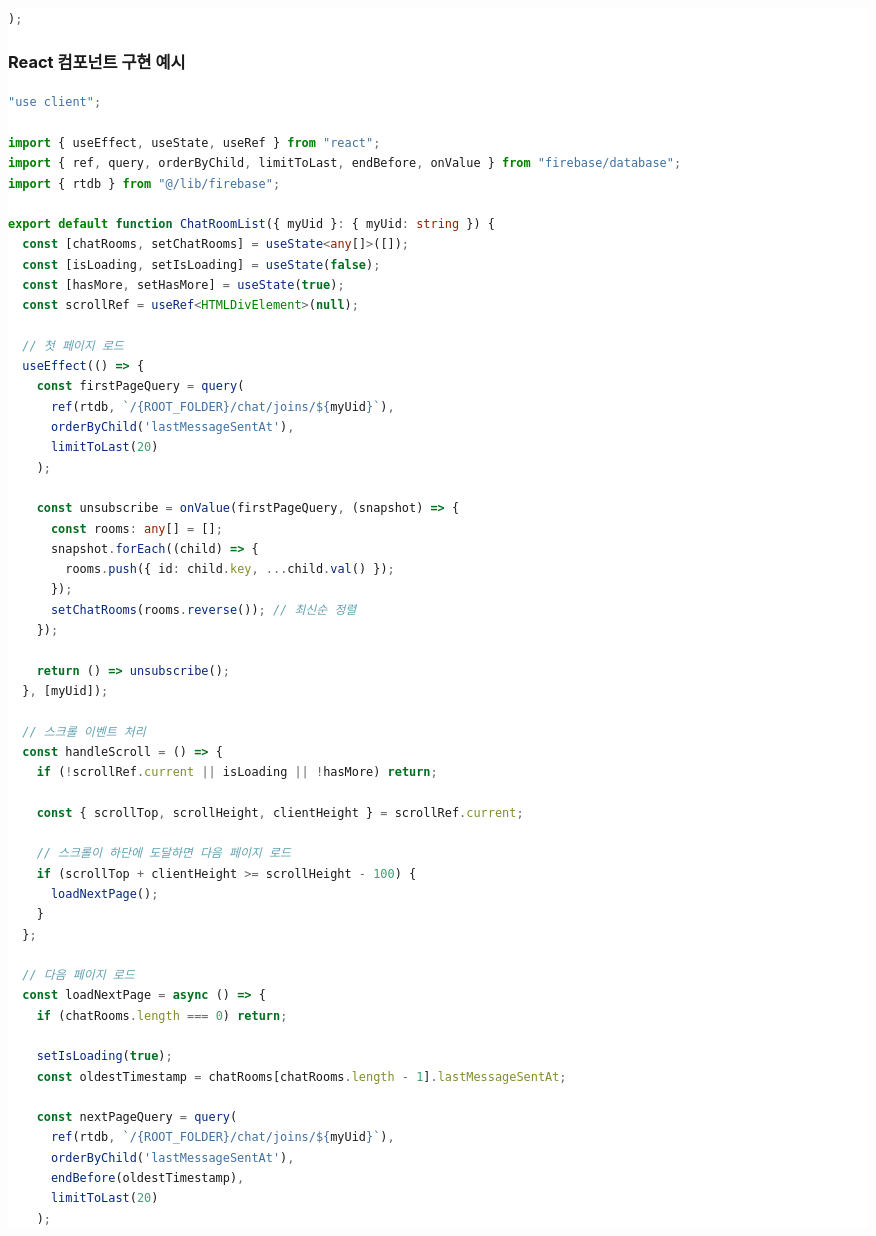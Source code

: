```typescript
);
```

### React 컴포넌트 구현 예시

```typescript
"use client";

import { useEffect, useState, useRef } from "react";
import { ref, query, orderByChild, limitToLast, endBefore, onValue } from "firebase/database";
import { rtdb } from "@/lib/firebase";

export default function ChatRoomList({ myUid }: { myUid: string }) {
  const [chatRooms, setChatRooms] = useState<any[]>([]);
  const [isLoading, setIsLoading] = useState(false);
  const [hasMore, setHasMore] = useState(true);
  const scrollRef = useRef<HTMLDivElement>(null);

  // 첫 페이지 로드
  useEffect(() => {
    const firstPageQuery = query(
      ref(rtdb, `/{ROOT_FOLDER}/chat/joins/${myUid}`),
      orderByChild('lastMessageSentAt'),
      limitToLast(20)
    );

    const unsubscribe = onValue(firstPageQuery, (snapshot) => {
      const rooms: any[] = [];
      snapshot.forEach((child) => {
        rooms.push({ id: child.key, ...child.val() });
      });
      setChatRooms(rooms.reverse()); // 최신순 정렬
    });

    return () => unsubscribe();
  }, [myUid]);

  // 스크롤 이벤트 처리
  const handleScroll = () => {
    if (!scrollRef.current || isLoading || !hasMore) return;

    const { scrollTop, scrollHeight, clientHeight } = scrollRef.current;

    // 스크롤이 하단에 도달하면 다음 페이지 로드
    if (scrollTop + clientHeight >= scrollHeight - 100) {
      loadNextPage();
    }
  };

  // 다음 페이지 로드
  const loadNextPage = async () => {
    if (chatRooms.length === 0) return;

    setIsLoading(true);
    const oldestTimestamp = chatRooms[chatRooms.length - 1].lastMessageSentAt;

    const nextPageQuery = query(
      ref(rtdb, `/{ROOT_FOLDER}/chat/joins/${myUid}`),
      orderByChild('lastMessageSentAt'),
      endBefore(oldestTimestamp),
      limitToLast(20)
    );

```